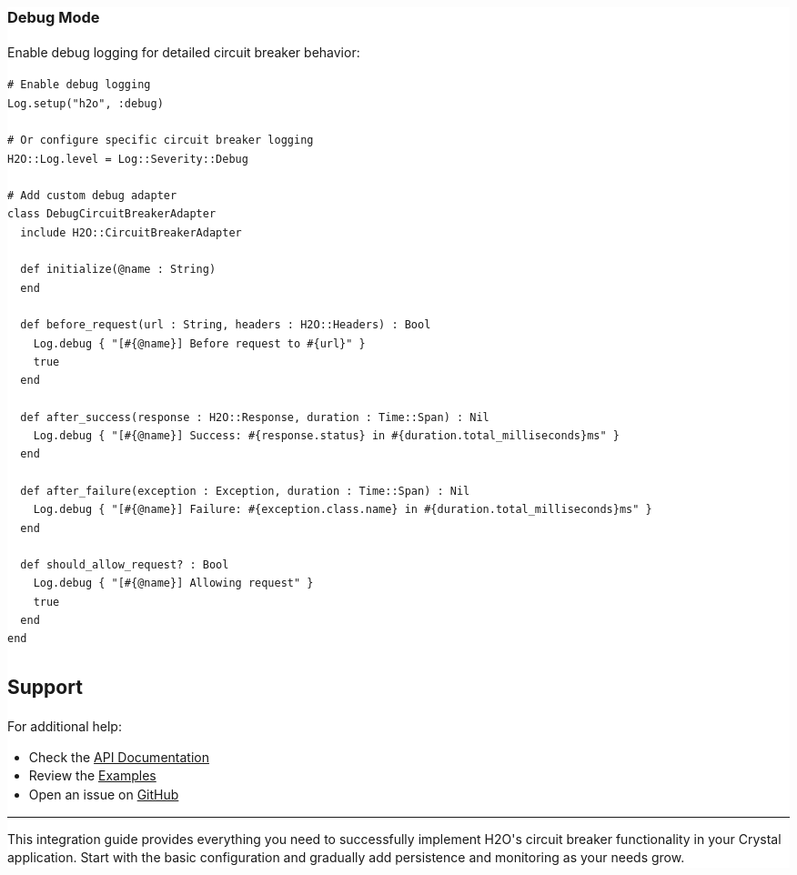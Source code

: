 ### Debug Mode

Enable debug logging for detailed circuit breaker behavior:

```crystal
# Enable debug logging
Log.setup("h2o", :debug)

# Or configure specific circuit breaker logging
H2O::Log.level = Log::Severity::Debug

# Add custom debug adapter
class DebugCircuitBreakerAdapter
  include H2O::CircuitBreakerAdapter

  def initialize(@name : String)
  end

  def before_request(url : String, headers : H2O::Headers) : Bool
    Log.debug { "[#{@name}] Before request to #{url}" }
    true
  end

  def after_success(response : H2O::Response, duration : Time::Span) : Nil
    Log.debug { "[#{@name}] Success: #{response.status} in #{duration.total_milliseconds}ms" }
  end

  def after_failure(exception : Exception, duration : Time::Span) : Nil
    Log.debug { "[#{@name}] Failure: #{exception.class.name} in #{duration.total_milliseconds}ms" }
  end

  def should_allow_request? : Bool
    Log.debug { "[#{@name}] Allowing request" }
    true
  end
end
```

## Support

For additional help:
- Check the [API Documentation](./API_REFERENCE.md)
- Review the [Examples](./examples/)
- Open an issue on [GitHub](https://github.com/nomadlabsinc/h2o/issues)

---

This integration guide provides everything you need to successfully implement H2O's circuit breaker functionality in your Crystal application. Start with the basic configuration and gradually add persistence and monitoring as your needs grow.
